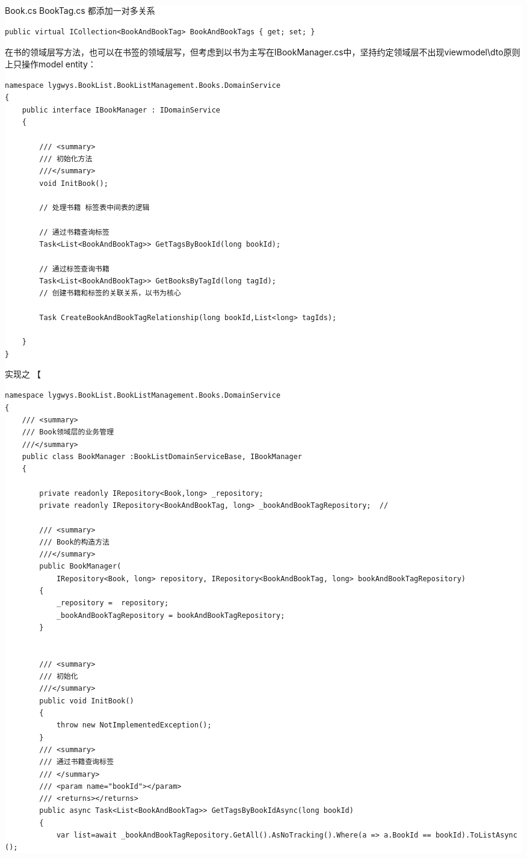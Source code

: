 
Book.cs  BookTag.cs 都添加一对多关系   

	public virtual ICollection<BookAndBookTag> BookAndBookTags { get; set; }

在书的领域层写方法，也可以在书签的领域层写，但考虑到以书为主写在IBookManager.cs中，坚持约定领域层不出现viewmodel\dto原则上只操作model entity：  

	namespace lygwys.BookList.BookListManagement.Books.DomainService
	{
	    public interface IBookManager : IDomainService
	    {
	
	        /// <summary>
	        /// 初始化方法
	        ///</summary>
	        void InitBook();
	
	        // 处理书籍 标签表中间表的逻辑
	
	        // 通过书籍查询标签
	        Task<List<BookAndBookTag>> GetTagsByBookId(long bookId);
	
	        // 通过标签查询书籍
	        Task<List<BookAndBookTag>> GetBooksByTagId(long tagId);
	        // 创建书籍和标签的关联关系，以书为核心
	
	        Task CreateBookAndBookTagRelationship(long bookId,List<long> tagIds);
	
	    }
	}   

实现之   【

	namespace lygwys.BookList.BookListManagement.Books.DomainService
	{
	    /// <summary>
	    /// Book领域层的业务管理
	    ///</summary>
	    public class BookManager :BookListDomainServiceBase, IBookManager
	    {
			
			private readonly IRepository<Book,long> _repository;
	        private readonly IRepository<BookAndBookTag, long> _bookAndBookTagRepository;  //
	
			/// <summary>
			/// Book的构造方法
			///</summary>
			public BookManager(
				IRepository<Book, long> repository, IRepository<BookAndBookTag, long> bookAndBookTagRepository)
			{
			    _repository =  repository;
			    _bookAndBookTagRepository = bookAndBookTagRepository;
			}
	
	
			/// <summary>
			/// 初始化
			///</summary>
			public void InitBook()
			{
				throw new NotImplementedException();
			}
	        /// <summary>
	        /// 通过书籍查询标签
	        /// </summary>
	        /// <param name="bookId"></param>
	        /// <returns></returns>
	        public async Task<List<BookAndBookTag>> GetTagsByBookIdAsync(long bookId)
	        {
	            var list=await _bookAndBookTagRepository.GetAll().AsNoTracking().Where(a => a.BookId == bookId).ToListAsync();